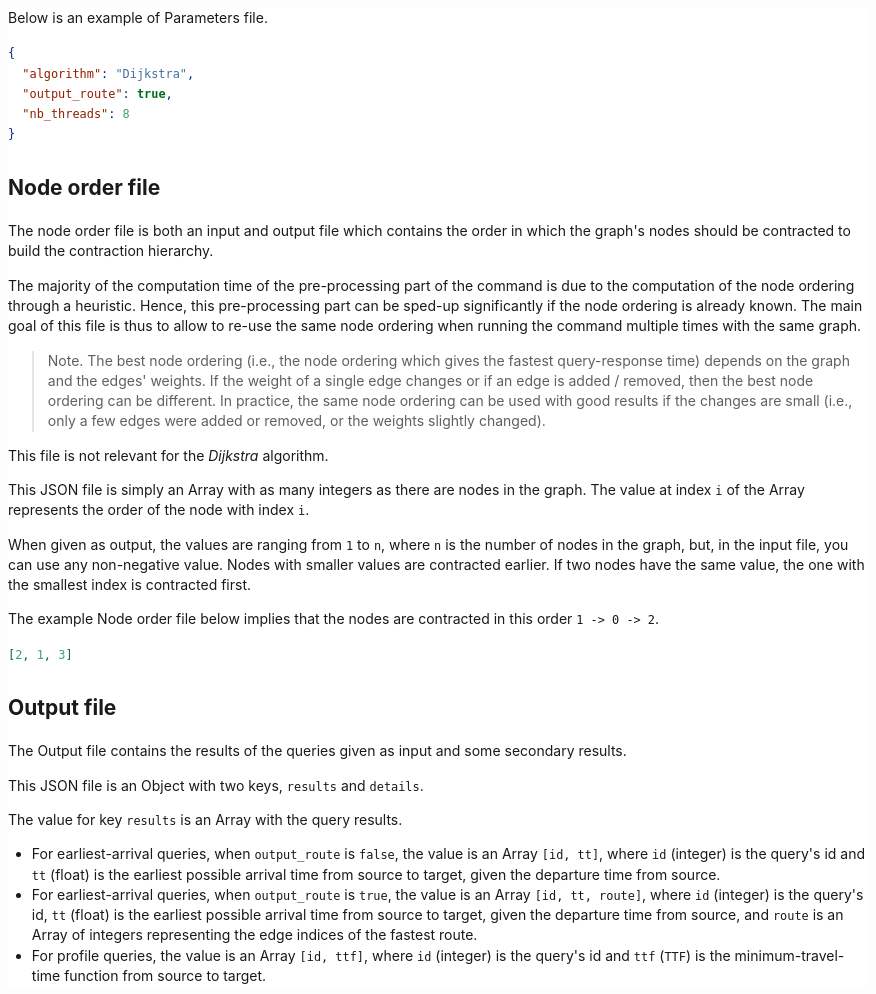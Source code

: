 

Below is an example of Parameters file.

```json
{
  "algorithm": "Dijkstra",
  "output_route": true,
  "nb_threads": 8
}
```

## Node order file

The node order file is both an input and output file which contains the order in which the graph's
nodes should be contracted to build the contraction hierarchy.

The majority of the computation time of the pre-processing part of the command is due to the
computation of the node ordering through a heuristic.
Hence, this pre-processing part can be sped-up significantly if the node ordering is already known.
The main goal of this file is thus to allow to re-use the same node ordering when running the
command multiple times with the same graph.

> Note. The best node ordering (i.e., the node ordering which gives the fastest query-response time)
> depends on the graph and the edges' weights. If the weight of a single edge changes or if an edge
> is added / removed, then the best node ordering can be different. In practice, the same node
> ordering can be used with good results if the changes are small (i.e., only a few edges were added
> or removed, or the weights slightly changed).

This file is not relevant for the *Dijkstra* algorithm.

This JSON file is simply an Array with as many integers as there are nodes in the graph.
The value at index `i` of the Array represents the order of the node with index `i`.

When given as output, the values are ranging from `1` to `n`, where `n` is the number of nodes in
the graph, but, in the input file, you can use any non-negative value.
Nodes with smaller values are contracted earlier.
If two nodes have the same value, the one with the smallest index is contracted first.

The example Node order file below implies that the nodes are contracted in this order `1 -> 0 -> 2`.

```json
[2, 1, 3]
```

## Output file

The Output file contains the results of the queries given as input and some secondary results.

This JSON file is an Object with two keys, `results` and `details`.

The value for key `results` is an Array with the query results.

- For earliest-arrival queries, when `output_route` is `false`, the value is an Array `[id, tt]`,
  where `id` (integer) is the query's id and `tt` (float) is the earliest possible arrival time from
  source to target, given the departure time from source.
- For earliest-arrival queries, when `output_route` is `true`, the value is an Array
  `[id, tt, route]`, where `id` (integer) is the query's id, `tt` (float) is the earliest possible
  arrival time from source to target, given the departure time from source, and `route` is an Array
  of integers representing the edge indices of the fastest route.
- For profile queries, the value is an Array `[id, ttf]`, where `id` (integer) is the query's id and
  `ttf` (`TTF`) is the minimum-travel-time function from source to target.
